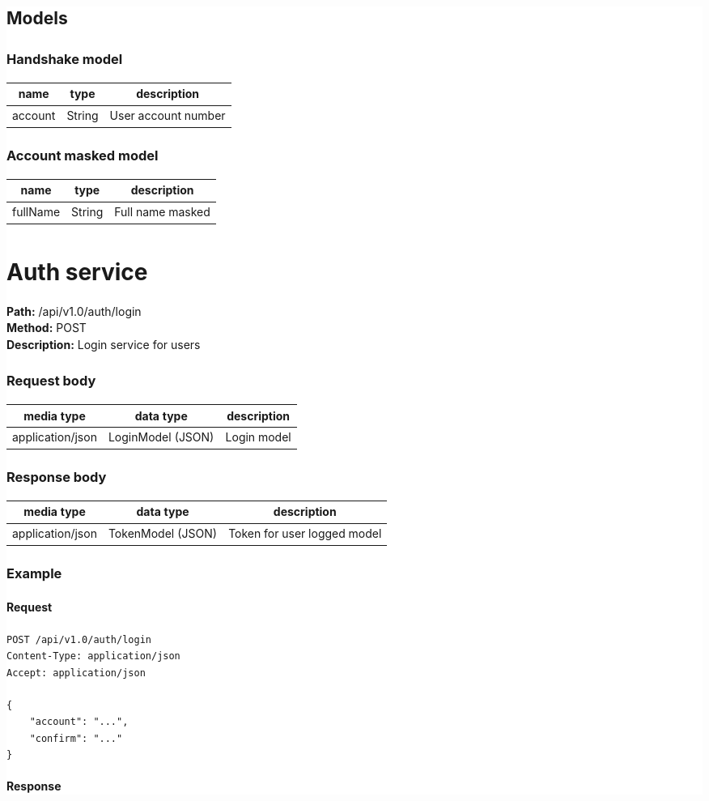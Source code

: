 ## Models

### Handshake model

| name | type | description |
|-------|--------|---------|
| account | String | User account number |

### Account masked model

| name | type | description |
|-------|--------|---------|
| fullName | String | Full name masked |


# Auth service

__Path:__ /api/v1.0/auth/login  
__Method:__ POST  
__Description:__ Login service for users

### Request body
|media type| data type | description |
|-------|--------|---------|
|application/json| LoginModel (JSON)| Login model |

### Response body
|media type| data type | description |
|-------|--------|---------|
|application/json| TokenModel (JSON)| Token for user logged model |


### Example

#### Request

```
POST /api/v1.0/auth/login
Content-Type: application/json
Accept: application/json

{
	"account": "...",
	"confirm": "..."
}
```

#### Response
